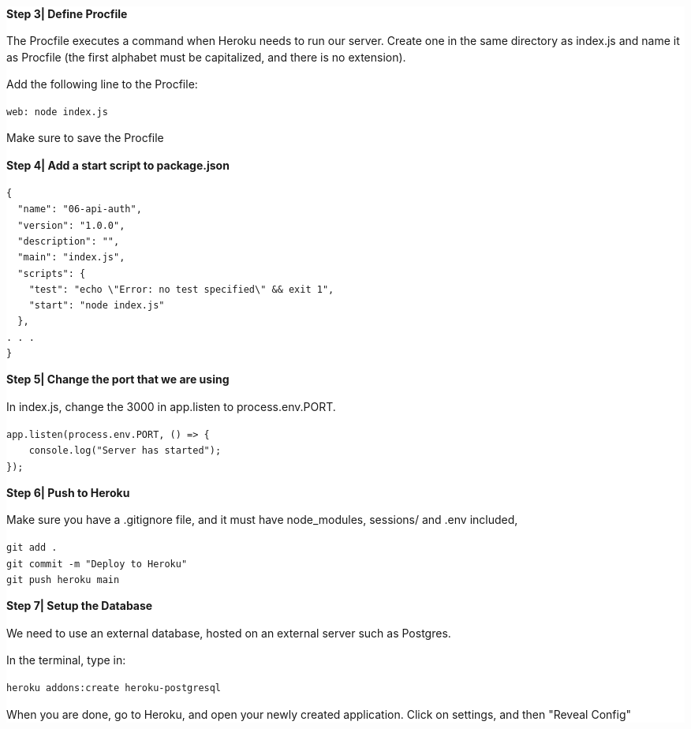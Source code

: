 **Step 3| Define Procfile**

The Procfile executes a command when Heroku needs to run our server. Create one in the same directory as index.js and name it as Procfile (the first alphabet must be capitalized, and there is no extension).


Add the following line to the Procfile:
```
web: node index.js
```

Make sure to save the Procfile

**Step 4| Add a start script to package.json**
```
{
  "name": "06-api-auth",
  "version": "1.0.0",
  "description": "",
  "main": "index.js",
  "scripts": {
    "test": "echo \"Error: no test specified\" && exit 1",
    "start": "node index.js"
  },
. . .
}
```

**Step 5| Change the port that we are using**

In index.js, change the 3000 in app.listen to process.env.PORT. 
```
app.listen(process.env.PORT, () => {
    console.log("Server has started");
});
```

**Step 6| Push to Heroku**

Make sure you have a .gitignore file, and it must have node_modules, sessions/ and .env included,
```
git add .
git commit -m "Deploy to Heroku"
git push heroku main
```

**Step 7| Setup the Database**

We need to use an external database, hosted on an external server such as Postgres.

In the terminal, type in:
```
heroku addons:create heroku-postgresql
```

When you are done, go to Heroku, and open your newly created application. Click on settings, and then "Reveal Config"
